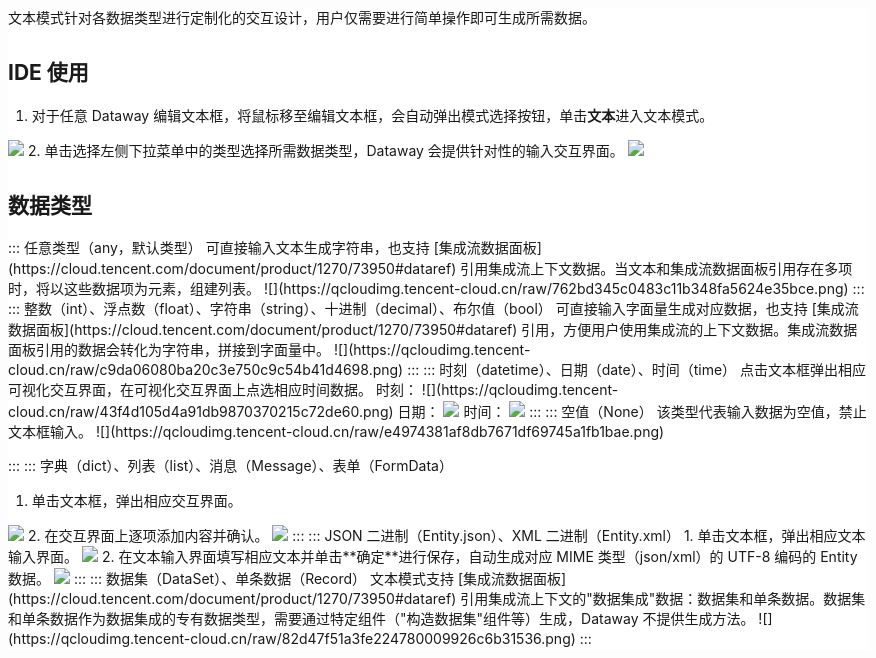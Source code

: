 
文本模式针对各数据类型进行定制化的交互设计，用户仅需要进行简单操作即可生成所需数据。

## IDE 使用
1. 对于任意 Dataway 编辑文本框，将鼠标移至编辑文本框，会自动弹出模式选择按钮，单击**文本**进入文本模式。
<img src="https://qcloudimg.tencent-cloud.cn/raw/c0c03023f2d1dde394c1ceace3a0f7d1.png" width="80%">
2. 单击选择左侧下拉菜单中的类型选择所需数据类型，Dataway 会提供针对性的输入交互界面。
<img src="https://qcloudimg.tencent-cloud.cn/raw/eec07245b0141caa90244028157ca044.png" width="80%">


## 数据类型
<dx-accordion>
::: 任意类型（any，默认类型）
可直接输入文本生成字符串，也支持 [集成流数据面板](https://cloud.tencent.com/document/product/1270/73950#dataref) 引用集成流上下文数据。当文本和集成流数据面板引用存在多项时，将以这些数据项为元素，组建列表。
![](https://qcloudimg.tencent-cloud.cn/raw/762bd345c0483c11b348fa5624e35bce.png)
:::
::: 整数（int）、浮点数（float）、字符串（string）、十进制（decimal）、布尔值（bool）
可直接输入字面量生成对应数据，也支持 [集成流数据面板](https://cloud.tencent.com/document/product/1270/73950#dataref) 引用，方便用户使用集成流的上下文数据。集成流数据面板引用的数据会转化为字符串，拼接到字面量中。
![](https://qcloudimg.tencent-cloud.cn/raw/c9da06080ba20c3e750c9c54b41d4698.png)
:::
::: 时刻（datetime）、日期（date）、时间（time）
点击文本框弹出相应可视化交互界面，在可视化交互界面上点选相应时间数据。
时刻：
![](https://qcloudimg.tencent-cloud.cn/raw/43f4d105d4a91db9870370215c72de60.png)
日期：
<img src="https://qcloudimg.tencent-cloud.cn/raw/897d13ebc424719da2e5d0a087cc7666.png" width="60%">
时间：
<img src="https://qcloudimg.tencent-cloud.cn/raw/963a8a91e520dc62d157eb8414faf3dc.png" width="60%">
:::
::: 空值（None）
该类型代表输入数据为空值，禁止文本框输入。
![](https://qcloudimg.tencent-cloud.cn/raw/e4974381af8db7671df69745a1fb1bae.png)

:::
::: 字典（dict）、列表（list）、消息（Message）、表单（FormData）
1. 单击文本框，弹出相应交互界面。
<img src="https://qcloudimg.tencent-cloud.cn/raw/55c6cc1e164870911993951565ff80c7.png" width="80%">
2. 在交互界面上逐项添加内容并确认。
<img src="https://qcloudimg.tencent-cloud.cn/raw/0f69169492ee0d968940ee364ff2ce98.png" width="80%">
:::
::: JSON 二进制（Entity.json）、XML 二进制（Entity.xml）
1. 单击文本框，弹出相应文本输入界面。
<img src="https://qcloudimg.tencent-cloud.cn/raw/5777c31eb67eb33404ef39c5ab30e278.png" width="80%">
2. 在文本输入界面填写相应文本并单击**确定**进行保存，自动生成对应 MIME 类型（json/xml）的 UTF-8 编码的 Entity 数据。
<img src="https://qcloudimg.tencent-cloud.cn/raw/b612274a68b4757950d0fb0cd422a44a.png" width="80%">
:::
::: 数据集（DataSet）、单条数据（Record）
文本模式支持 [集成流数据面板](https://cloud.tencent.com/document/product/1270/73950#dataref) 引用集成流上下文的"数据集成"数据：数据集和单条数据。数据集和单条数据作为数据集成的专有数据类型，需要通过特定组件（"构造数据集"组件等）生成，Dataway 不提供生成方法。
![](https://qcloudimg.tencent-cloud.cn/raw/82d47f51a3fe224780009926c6b31536.png)
:::
</dx-accordion>


